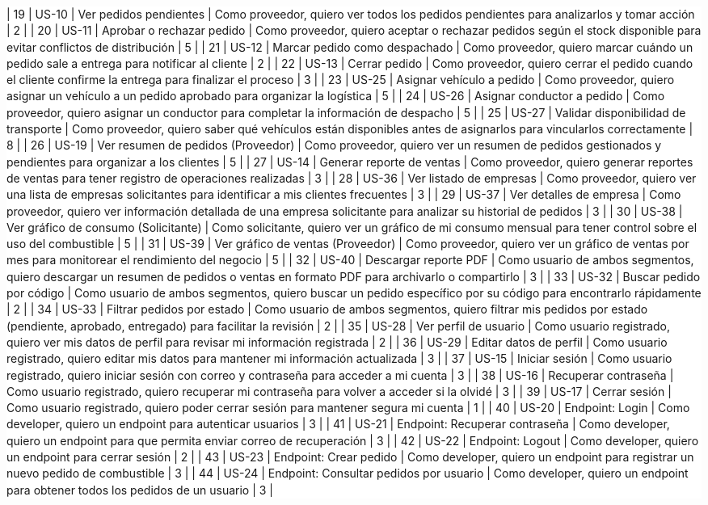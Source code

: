 | 19 | US-10 | Ver pedidos pendientes | Como proveedor, quiero ver todos los pedidos pendientes para analizarlos y tomar acción | 2 |
| 20 | US-11 | Aprobar o rechazar pedido | Como proveedor, quiero aceptar o rechazar pedidos según el stock disponible para evitar conflictos de distribución | 5 |
| 21 | US-12 | Marcar pedido como despachado | Como proveedor, quiero marcar cuándo un pedido sale a entrega para notificar al cliente | 2 |
| 22 | US-13 | Cerrar pedido | Como proveedor, quiero cerrar el pedido cuando el cliente confirme la entrega para finalizar el proceso | 3 |
| 23 | US-25 | Asignar vehículo a pedido | Como proveedor, quiero asignar un vehículo a un pedido aprobado para organizar la logística | 5 |
| 24 | US-26 | Asignar conductor a pedido | Como proveedor, quiero asignar un conductor para completar la información de despacho | 5 |
| 25 | US-27 | Validar disponibilidad de transporte | Como proveedor, quiero saber qué vehículos están disponibles antes de asignarlos para vincularlos correctamente | 8 |
| 26 | US-19 | Ver resumen de pedidos (Proveedor) | Como proveedor, quiero ver un resumen de pedidos gestionados y pendientes para organizar a los clientes | 5 |
| 27 | US-14 | Generar reporte de ventas | Como proveedor, quiero generar reportes de ventas para tener registro de operaciones realizadas | 3 |
| 28 | US-36 | Ver listado de empresas | Como proveedor, quiero ver una lista de empresas solicitantes para identificar a mis clientes frecuentes | 3 |
| 29 | US-37 | Ver detalles de empresa | Como proveedor, quiero ver información detallada de una empresa solicitante para analizar su historial de pedidos | 3 |
| 30 | US-38 | Ver gráfico de consumo (Solicitante) | Como solicitante, quiero ver un gráfico de mi consumo mensual para tener control sobre el uso del combustible | 5 |
| 31 | US-39 | Ver gráfico de ventas (Proveedor) | Como proveedor, quiero ver un gráfico de ventas por mes para monitorear el rendimiento del negocio | 5 |
| 32 | US-40 | Descargar reporte PDF | Como usuario de ambos segmentos, quiero descargar un resumen de pedidos o ventas en formato PDF para archivarlo o compartirlo | 3 |
| 33 | US-32 | Buscar pedido por código | Como usuario de ambos segmentos, quiero buscar un pedido específico por su código para encontrarlo rápidamente | 2 |
| 34 | US-33 | Filtrar pedidos por estado | Como usuario de ambos segmentos, quiero filtrar mis pedidos por estado (pendiente, aprobado, entregado) para facilitar la revisión | 2 |
| 35 | US-28 | Ver perfil de usuario | Como usuario registrado, quiero ver mis datos de perfil para revisar mi información registrada | 2 |
| 36 | US-29 | Editar datos de perfil | Como usuario registrado, quiero editar mis datos para mantener mi información actualizada | 3 |
| 37 | US-15 | Iniciar sesión | Como usuario registrado, quiero iniciar sesión con correo y contraseña para acceder a mi cuenta | 3 |
| 38 | US-16 | Recuperar contraseña | Como usuario registrado, quiero recuperar mi contraseña para volver a acceder si la olvidé | 3 |
| 39 | US-17 | Cerrar sesión | Como usuario registrado, quiero poder cerrar sesión para mantener segura mi cuenta | 1 |
| 40 | US-20 | Endpoint: Login | Como developer, quiero un endpoint para autenticar usuarios | 3 |
| 41 | US-21 | Endpoint: Recuperar contraseña | Como developer, quiero un endpoint para que permita enviar correo de recuperación | 3 |
| 42 | US-22 | Endpoint: Logout | Como developer, quiero un endpoint para cerrar sesión | 2 |
| 43 | US-23 | Endpoint: Crear pedido | Como developer, quiero un endpoint para registrar un nuevo pedido de combustible | 3 |
| 44 | US-24 | Endpoint: Consultar pedidos por usuario | Como developer, quiero un endpoint para obtener todos los pedidos de un usuario | 3 |
